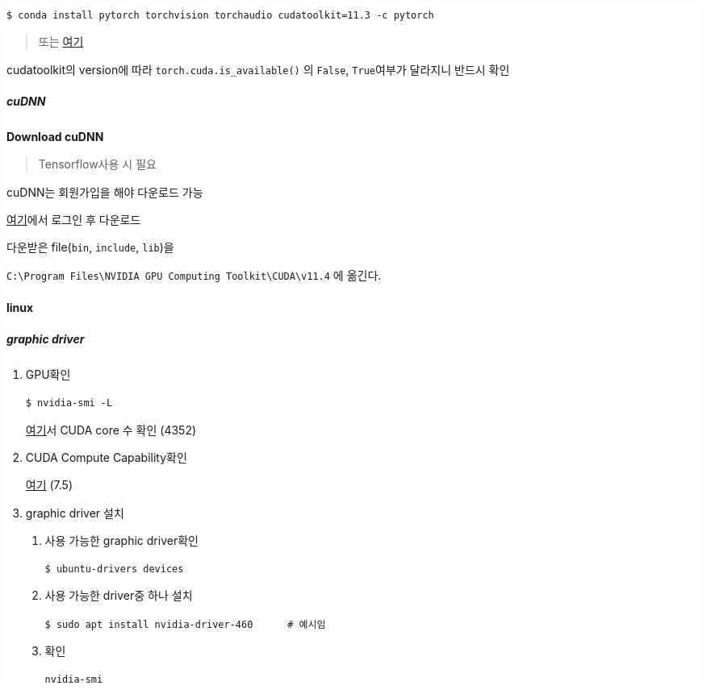    ```
   $ conda install pytorch torchvision torchaudio cudatoolkit=11.3 -c pytorch
   ```

   > 또는 [여기](https://pytorch.org/get-started/locally/) 



cudatoolkit의 version에 따라 `torch.cuda.is_available()` 의 `False`, `True`여부가 달라지니 반드시 확인



##### cuDNN

**Download cuDNN**

> Tensorflow사용 시 필요

cuDNN는 회원가입을 해야 다운로드 가능

[여기](https://developer.nvidia.com/cudnn)에서 로그인 후 다운로드

다운받은 file(`bin`, `include`, `lib`)을 

`C:\Program Files\NVIDIA GPU Computing Toolkit\CUDA\v11.4` 에 옮긴다.





#### linux

##### graphic driver

1. GPU확인

   ```
   $ nvidia-smi -L
   ```

   [여기](https://www.studio1productions.com/Articles/NVidia-GPU-Chart.htm)서 CUDA core 수 확인  (4352)

2. CUDA Compute Capability확인

   [여기](https://www.wikiwand.com/en/CUDA) (7.5)

3. graphic driver 설치

   1. 사용 가능한 graphic driver확인

      ```
      $ ubuntu-drivers devices
      ```

   2. 사용 가능한 driver중 하나 설치

      ```
      $ sudo apt install nvidia-driver-460		# 예시임
      ```

   3. 확인

      ```
      nvidia-smi
      ```
